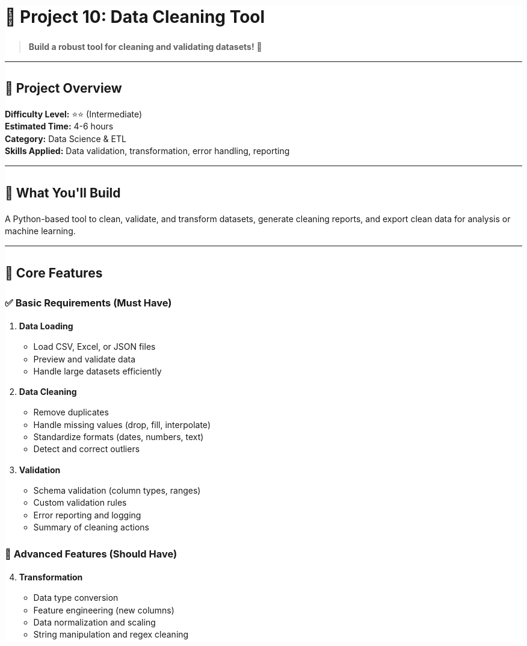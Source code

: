 # 🧹 **Project 10: Data Cleaning Tool**

> **Build a robust tool for cleaning and validating datasets!** 🧼

---

## 🎯 **Project Overview**

**Difficulty Level:** ⭐⭐ (Intermediate)  
**Estimated Time:** 4-6 hours  
**Category:** Data Science & ETL  
**Skills Applied:** Data validation, transformation, error handling, reporting

---

## 🧹 **What You'll Build**

A Python-based tool to clean, validate, and transform datasets, generate cleaning reports, and export clean data for analysis or machine learning.

---

## 🎯 **Core Features**

### ✅ **Basic Requirements (Must Have)**

1. **Data Loading**

   - Load CSV, Excel, or JSON files
   - Preview and validate data
   - Handle large datasets efficiently

2. **Data Cleaning**

   - Remove duplicates
   - Handle missing values (drop, fill, interpolate)
   - Standardize formats (dates, numbers, text)
   - Detect and correct outliers

3. **Validation**
   - Schema validation (column types, ranges)
   - Custom validation rules
   - Error reporting and logging
   - Summary of cleaning actions

### 🚀 **Advanced Features (Should Have)**

4. **Transformation**

   - Data type conversion
   - Feature engineering (new columns)
   - Data normalization and scaling
   - String manipulation and regex cleaning
